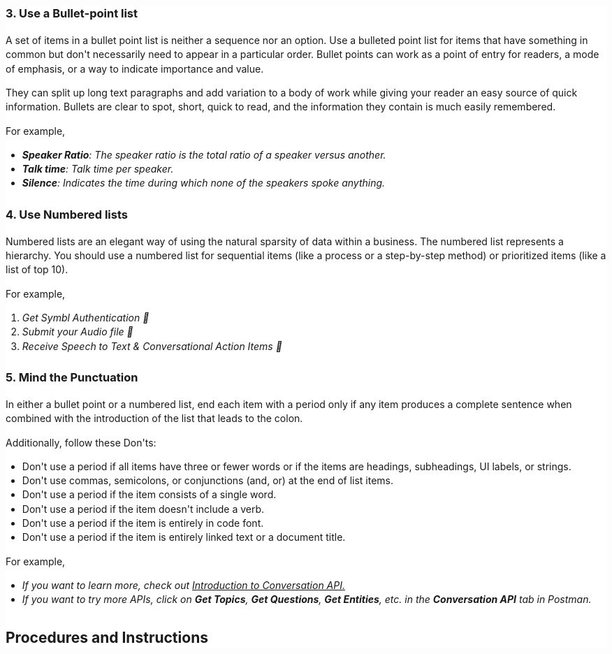 
### 3. Use a Bullet-point list

A set of items in a bullet point list is neither a sequence nor an option. Use a bulleted point list for items that have something in common but don't necessarily need to appear in a particular order. Bullet points can work as a point of entry for readers, a mode of emphasis, or a way to indicate importance and value. 

They can split up long text paragraphs and add variation to a body of work while giving your reader an easy source of quick information. Bullets are clear to spot, short, quick to read, and the information they contain is much easily remembered.

For example, 

* _**Speaker Ratio**: The speaker ratio is the total ratio of a speaker versus another._
* _**Talk time**: Talk time per speaker._
* _**Silence**: Indicates the time during which none of the speakers spoke anything._


### 4. Use Numbered lists

Numbered lists are an elegant way of using the natural sparsity of data within a business. The numbered list represents a hierarchy. You should use a numbered list for sequential items (like a process or a step-by-step method) or prioritized items (like a list of top 10).

For example,

1. _Get Symbl Authentication 🔐_
2. _Submit your Audio file 🎤_
3. _Receive Speech to Text & Conversational Action Items 🎁_


### 5. Mind the Punctuation

In either a bullet point or a numbered list, end each item with a period only if any item produces a complete sentence when combined with the introduction of the list that leads to the colon. 

Additionally, follow these Don'ts:

* Don't use a period if all items have three or fewer words or if the items are headings, subheadings, UI labels, or strings. 
* Don't use commas, semicolons, or conjunctions (and, or) at the end of list items.
* Don't use a period if the item consists of a single word.
* Don't use a period if the item doesn't include a verb.
* Don't use a period if the item is entirely in code font.
* Don't use a period if the item is entirely linked text or a document title.

For example,

* _If you want to learn more, check out [Introduction to Conversation API.](https://docs.symbl.ai/docs/conversation-api/introduction)_
* _If you want to try more APIs, click on **Get Topics**, **Get Questions**, **Get Entities**, etc. in the **Conversation API** tab in Postman._


## Procedures and Instructions
